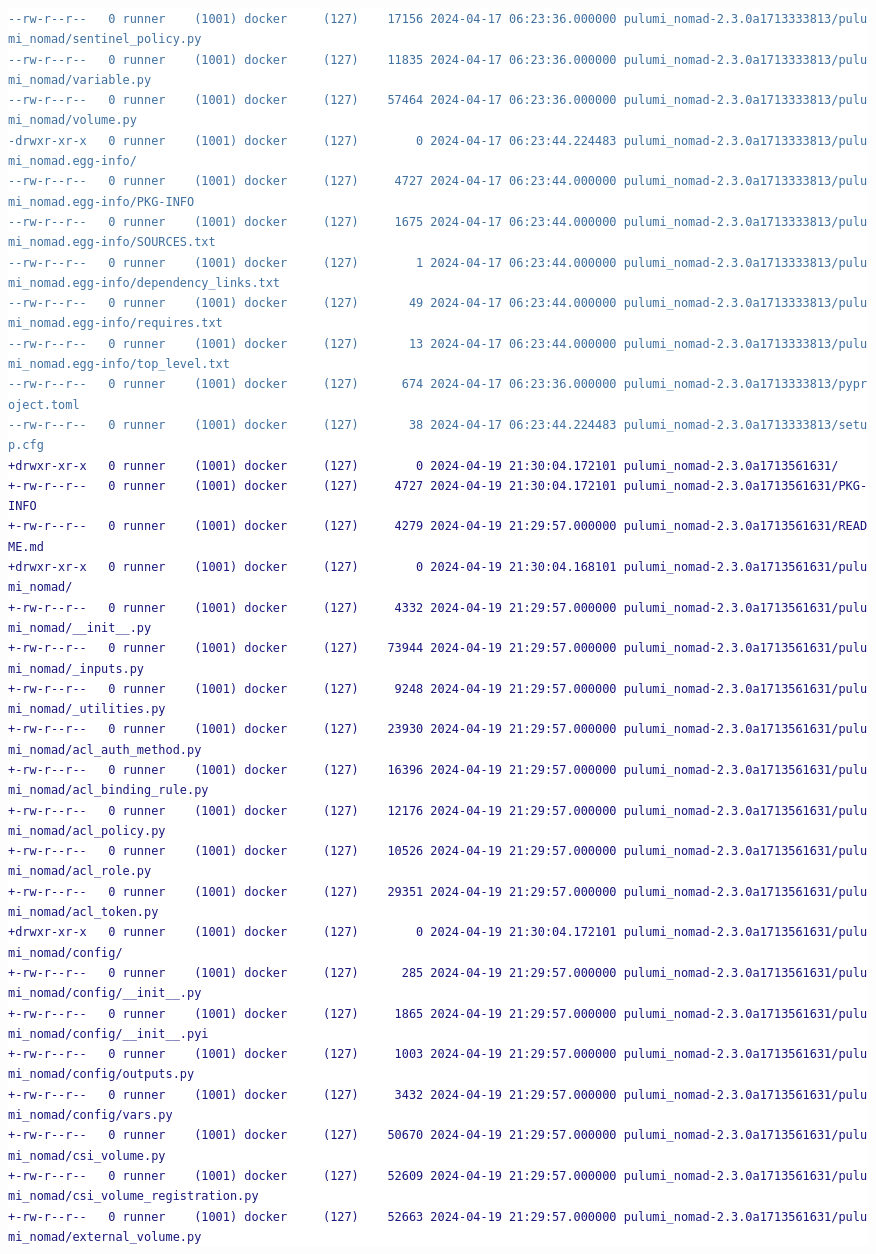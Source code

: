 ```diff
--rw-r--r--   0 runner    (1001) docker     (127)    17156 2024-04-17 06:23:36.000000 pulumi_nomad-2.3.0a1713333813/pulumi_nomad/sentinel_policy.py
--rw-r--r--   0 runner    (1001) docker     (127)    11835 2024-04-17 06:23:36.000000 pulumi_nomad-2.3.0a1713333813/pulumi_nomad/variable.py
--rw-r--r--   0 runner    (1001) docker     (127)    57464 2024-04-17 06:23:36.000000 pulumi_nomad-2.3.0a1713333813/pulumi_nomad/volume.py
-drwxr-xr-x   0 runner    (1001) docker     (127)        0 2024-04-17 06:23:44.224483 pulumi_nomad-2.3.0a1713333813/pulumi_nomad.egg-info/
--rw-r--r--   0 runner    (1001) docker     (127)     4727 2024-04-17 06:23:44.000000 pulumi_nomad-2.3.0a1713333813/pulumi_nomad.egg-info/PKG-INFO
--rw-r--r--   0 runner    (1001) docker     (127)     1675 2024-04-17 06:23:44.000000 pulumi_nomad-2.3.0a1713333813/pulumi_nomad.egg-info/SOURCES.txt
--rw-r--r--   0 runner    (1001) docker     (127)        1 2024-04-17 06:23:44.000000 pulumi_nomad-2.3.0a1713333813/pulumi_nomad.egg-info/dependency_links.txt
--rw-r--r--   0 runner    (1001) docker     (127)       49 2024-04-17 06:23:44.000000 pulumi_nomad-2.3.0a1713333813/pulumi_nomad.egg-info/requires.txt
--rw-r--r--   0 runner    (1001) docker     (127)       13 2024-04-17 06:23:44.000000 pulumi_nomad-2.3.0a1713333813/pulumi_nomad.egg-info/top_level.txt
--rw-r--r--   0 runner    (1001) docker     (127)      674 2024-04-17 06:23:36.000000 pulumi_nomad-2.3.0a1713333813/pyproject.toml
--rw-r--r--   0 runner    (1001) docker     (127)       38 2024-04-17 06:23:44.224483 pulumi_nomad-2.3.0a1713333813/setup.cfg
+drwxr-xr-x   0 runner    (1001) docker     (127)        0 2024-04-19 21:30:04.172101 pulumi_nomad-2.3.0a1713561631/
+-rw-r--r--   0 runner    (1001) docker     (127)     4727 2024-04-19 21:30:04.172101 pulumi_nomad-2.3.0a1713561631/PKG-INFO
+-rw-r--r--   0 runner    (1001) docker     (127)     4279 2024-04-19 21:29:57.000000 pulumi_nomad-2.3.0a1713561631/README.md
+drwxr-xr-x   0 runner    (1001) docker     (127)        0 2024-04-19 21:30:04.168101 pulumi_nomad-2.3.0a1713561631/pulumi_nomad/
+-rw-r--r--   0 runner    (1001) docker     (127)     4332 2024-04-19 21:29:57.000000 pulumi_nomad-2.3.0a1713561631/pulumi_nomad/__init__.py
+-rw-r--r--   0 runner    (1001) docker     (127)    73944 2024-04-19 21:29:57.000000 pulumi_nomad-2.3.0a1713561631/pulumi_nomad/_inputs.py
+-rw-r--r--   0 runner    (1001) docker     (127)     9248 2024-04-19 21:29:57.000000 pulumi_nomad-2.3.0a1713561631/pulumi_nomad/_utilities.py
+-rw-r--r--   0 runner    (1001) docker     (127)    23930 2024-04-19 21:29:57.000000 pulumi_nomad-2.3.0a1713561631/pulumi_nomad/acl_auth_method.py
+-rw-r--r--   0 runner    (1001) docker     (127)    16396 2024-04-19 21:29:57.000000 pulumi_nomad-2.3.0a1713561631/pulumi_nomad/acl_binding_rule.py
+-rw-r--r--   0 runner    (1001) docker     (127)    12176 2024-04-19 21:29:57.000000 pulumi_nomad-2.3.0a1713561631/pulumi_nomad/acl_policy.py
+-rw-r--r--   0 runner    (1001) docker     (127)    10526 2024-04-19 21:29:57.000000 pulumi_nomad-2.3.0a1713561631/pulumi_nomad/acl_role.py
+-rw-r--r--   0 runner    (1001) docker     (127)    29351 2024-04-19 21:29:57.000000 pulumi_nomad-2.3.0a1713561631/pulumi_nomad/acl_token.py
+drwxr-xr-x   0 runner    (1001) docker     (127)        0 2024-04-19 21:30:04.172101 pulumi_nomad-2.3.0a1713561631/pulumi_nomad/config/
+-rw-r--r--   0 runner    (1001) docker     (127)      285 2024-04-19 21:29:57.000000 pulumi_nomad-2.3.0a1713561631/pulumi_nomad/config/__init__.py
+-rw-r--r--   0 runner    (1001) docker     (127)     1865 2024-04-19 21:29:57.000000 pulumi_nomad-2.3.0a1713561631/pulumi_nomad/config/__init__.pyi
+-rw-r--r--   0 runner    (1001) docker     (127)     1003 2024-04-19 21:29:57.000000 pulumi_nomad-2.3.0a1713561631/pulumi_nomad/config/outputs.py
+-rw-r--r--   0 runner    (1001) docker     (127)     3432 2024-04-19 21:29:57.000000 pulumi_nomad-2.3.0a1713561631/pulumi_nomad/config/vars.py
+-rw-r--r--   0 runner    (1001) docker     (127)    50670 2024-04-19 21:29:57.000000 pulumi_nomad-2.3.0a1713561631/pulumi_nomad/csi_volume.py
+-rw-r--r--   0 runner    (1001) docker     (127)    52609 2024-04-19 21:29:57.000000 pulumi_nomad-2.3.0a1713561631/pulumi_nomad/csi_volume_registration.py
+-rw-r--r--   0 runner    (1001) docker     (127)    52663 2024-04-19 21:29:57.000000 pulumi_nomad-2.3.0a1713561631/pulumi_nomad/external_volume.py
```